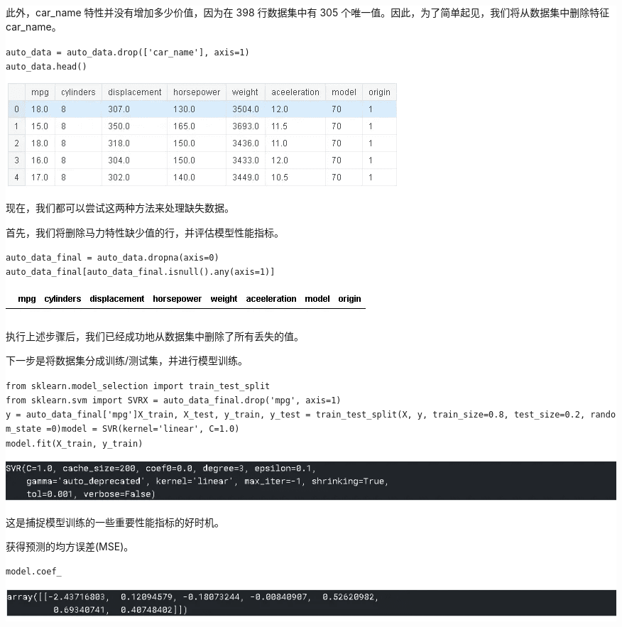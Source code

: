 此外，car_name 特性并没有增加多少价值，因为在 398 行数据集中有 305 个唯一值。因此，为了简单起见，我们将从数据集中删除特征 car_name。

```
auto_data = auto_data.drop(['car_name'], axis=1)
auto_data.head()
```

![](img/6ee0f2f811329836034dfeb0ae9a6b33.png)

现在，我们都可以尝试这两种方法来处理缺失数据。

首先，我们将删除马力特性缺少值的行，并评估模型性能指标。

```
auto_data_final = auto_data.dropna(axis=0)
auto_data_final[auto_data_final.isnull().any(axis=1)]
```

![](img/689a872d927a34f4fef33b36b6a9f1e4.png)

执行上述步骤后，我们已经成功地从数据集中删除了所有丢失的值。

下一步是将数据集分成训练/测试集，并进行模型训练。

```
from sklearn.model_selection import train_test_split
from sklearn.svm import SVRX = auto_data_final.drop('mpg', axis=1)
y = auto_data_final['mpg']X_train, X_test, y_train, y_test = train_test_split(X, y, train_size=0.8, test_size=0.2, random_state =0)model = SVR(kernel='linear', C=1.0)
model.fit(X_train, y_train)
```

![](img/d734c155509217f9770750f9804e8a60.png)

这是捕捉模型训练的一些重要性能指标的好时机。

获得预测的均方误差(MSE)。

```
model.coef_
```

![](img/6b658a01f3ace3d9ced4cd8f316432c1.png)

